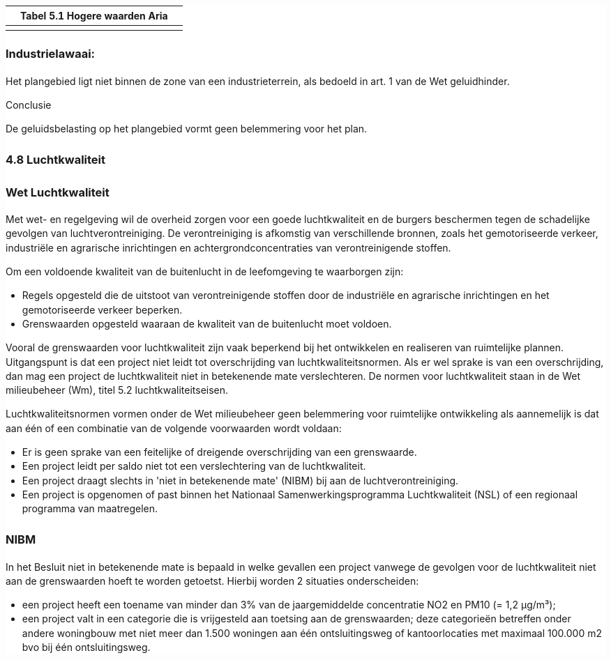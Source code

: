 |  | Tabel 5.1 Hogere waarden Aria |  |
|--|-------------------------------|--|
|  |                               |  |

### Industrielawaai:

Het plangebied ligt niet binnen de zone van een industrieterrein, als bedoeld in art. 1 van de Wet geluidhinder.

Conclusie

De geluidsbelasting op het plangebied vormt geen belemmering voor het plan.

### **4.8 Luchtkwaliteit**

### Wet Luchtkwaliteit

Met wet- en regelgeving wil de overheid zorgen voor een goede luchtkwaliteit en de burgers beschermen tegen de schadelijke gevolgen van luchtverontreiniging. De verontreiniging is afkomstig van verschillende bronnen, zoals het gemotoriseerde verkeer, industriële en agrarische inrichtingen en achtergrondconcentraties van verontreinigende stoffen.

Om een voldoende kwaliteit van de buitenlucht in de leefomgeving te waarborgen zijn:

- Regels opgesteld die de uitstoot van verontreinigende stoffen door de industriële en agrarische inrichtingen en het gemotoriseerde verkeer beperken.
- Grenswaarden opgesteld waaraan de kwaliteit van de buitenlucht moet voldoen.

Vooral de grenswaarden voor luchtkwaliteit zijn vaak beperkend bij het ontwikkelen en realiseren van ruimtelijke plannen. Uitgangspunt is dat een project niet leidt tot overschrijding van luchtkwaliteitsnormen. Als er wel sprake is van een overschrijding, dan mag een project de luchtkwaliteit niet in betekenende mate verslechteren. De normen voor luchtkwaliteit staan in de Wet milieubeheer (Wm), titel 5.2 luchtkwaliteitseisen.

Luchtkwaliteitsnormen vormen onder de Wet milieubeheer geen belemmering voor ruimtelijke ontwikkeling als aannemelijk is dat aan één of een combinatie van de volgende voorwaarden wordt voldaan:

- Er is geen sprake van een feitelijke of dreigende overschrijding van een grenswaarde.
- Een project leidt per saldo niet tot een verslechtering van de luchtkwaliteit.
- Een project draagt slechts in 'niet in betekenende mate' (NIBM) bij aan de luchtverontreiniging.
- Een project is opgenomen of past binnen het Nationaal Samenwerkingsprogramma Luchtkwaliteit (NSL) of een regionaal programma van maatregelen.

### NIBM

In het Besluit niet in betekenende mate is bepaald in welke gevallen een project vanwege de gevolgen voor de luchtkwaliteit niet aan de grenswaarden hoeft te worden getoetst. Hierbij worden 2 situaties onderscheiden:

- een project heeft een toename van minder dan 3% van de jaargemiddelde concentratie NO2 en PM10 (= 1,2 μg/m³);
- een project valt in een categorie die is vrijgesteld aan toetsing aan de grenswaarden; deze categorieën betreffen onder andere woningbouw met niet meer dan 1.500 woningen aan één ontsluitingsweg of kantoorlocaties met maximaal 100.000 m2 bvo bij één ontsluitingsweg.

